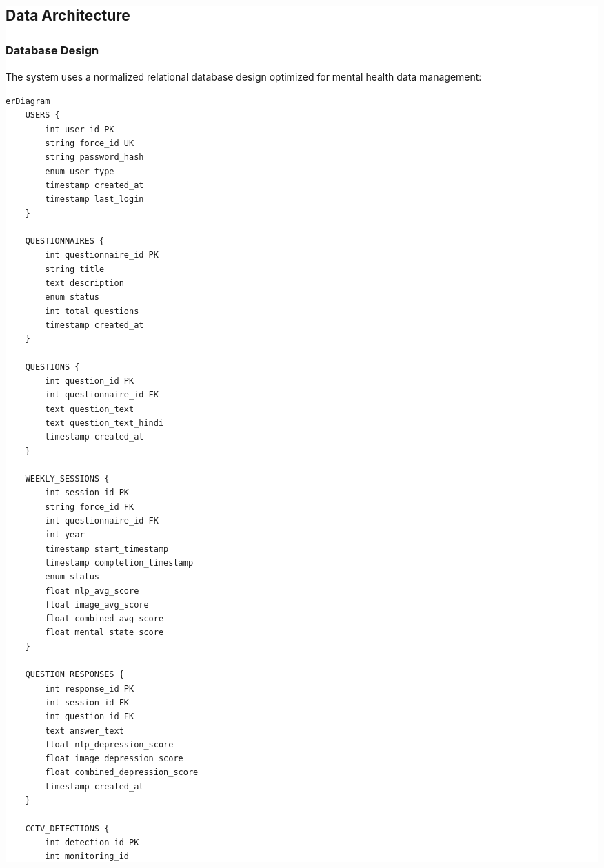 ## Data Architecture

### Database Design

The system uses a normalized relational database design optimized for mental health data management:

```mermaid
erDiagram
    USERS {
        int user_id PK
        string force_id UK
        string password_hash
        enum user_type
        timestamp created_at
        timestamp last_login
    }
    
    QUESTIONNAIRES {
        int questionnaire_id PK
        string title
        text description
        enum status
        int total_questions
        timestamp created_at
    }
    
    QUESTIONS {
        int question_id PK
        int questionnaire_id FK
        text question_text
        text question_text_hindi
        timestamp created_at
    }
    
    WEEKLY_SESSIONS {
        int session_id PK
        string force_id FK
        int questionnaire_id FK
        int year
        timestamp start_timestamp
        timestamp completion_timestamp
        enum status
        float nlp_avg_score
        float image_avg_score
        float combined_avg_score
        float mental_state_score
    }
    
    QUESTION_RESPONSES {
        int response_id PK
        int session_id FK
        int question_id FK
        text answer_text
        float nlp_depression_score
        float image_depression_score
        float combined_depression_score
        timestamp created_at
    }
    
    CCTV_DETECTIONS {
        int detection_id PK
        int monitoring_id
```